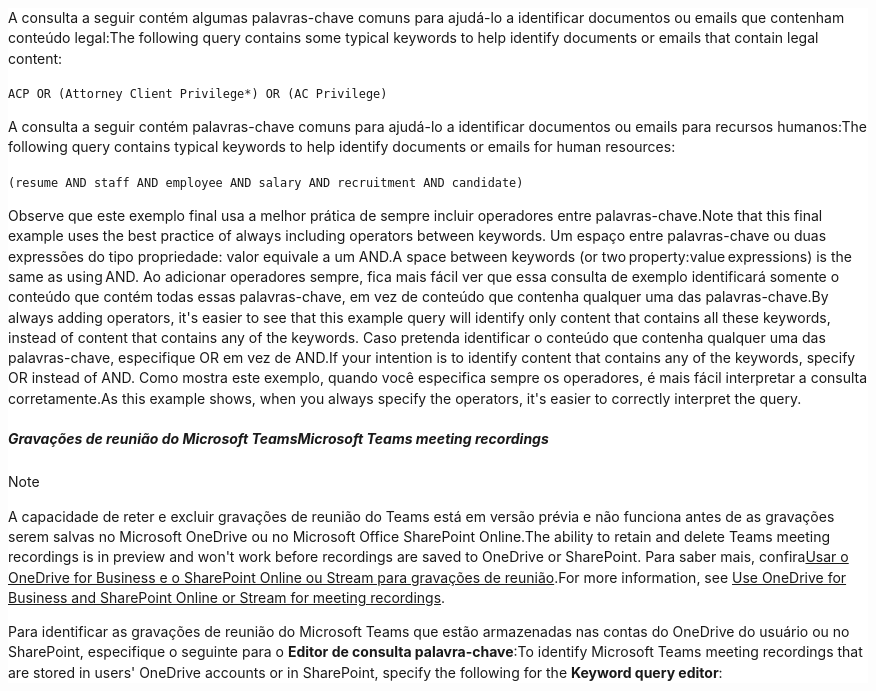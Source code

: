 <span data-ttu-id="80c96-220">A consulta a seguir contém algumas palavras-chave comuns para ajudá-lo a identificar documentos ou emails que contenham conteúdo legal:</span><span class="sxs-lookup"><span data-stu-id="80c96-220">The following query contains some typical keywords to help identify documents or emails that contain legal content:</span></span>

```
ACP OR (Attorney Client Privilege*) OR (AC Privilege)
```

<span data-ttu-id="80c96-221">A consulta a seguir contém palavras-chave comuns para ajudá-lo a identificar documentos ou emails para recursos humanos:</span><span class="sxs-lookup"><span data-stu-id="80c96-221">The following query contains typical keywords to help identify documents or emails for human resources:</span></span> 

```
(resume AND staff AND employee AND salary AND recruitment AND candidate)
```

<span data-ttu-id="80c96-222">Observe que este exemplo final usa a melhor prática de sempre incluir operadores entre palavras-chave.</span><span class="sxs-lookup"><span data-stu-id="80c96-222">Note that this final example uses the best practice of always including  operators between keywords.</span></span> <span data-ttu-id="80c96-223">Um espaço entre palavras-chave ou duas expressões do tipo propriedade: valor equivale a um AND.</span><span class="sxs-lookup"><span data-stu-id="80c96-223">A space between keywords (or two property:value expressions) is the same as using AND.</span></span> <span data-ttu-id="80c96-224">Ao adicionar operadores sempre, fica mais fácil ver que essa consulta de exemplo identificará somente o conteúdo que contém todas essas palavras-chave, em vez de conteúdo que contenha qualquer uma das palavras-chave.</span><span class="sxs-lookup"><span data-stu-id="80c96-224">By always adding operators, it's easier to see that this example query will identify only content that contains all these keywords, instead of content that contains any of the keywords.</span></span> <span data-ttu-id="80c96-225">Caso pretenda identificar o conteúdo que contenha qualquer uma das palavras-chave, especifique OR em vez de AND.</span><span class="sxs-lookup"><span data-stu-id="80c96-225">If your intention is to identify content that contains any of the keywords, specify OR instead of AND.</span></span> <span data-ttu-id="80c96-226">Como mostra este exemplo, quando você especifica sempre os operadores, é mais fácil interpretar a consulta corretamente.</span><span class="sxs-lookup"><span data-stu-id="80c96-226">As this example shows, when you always specify the operators, it's easier to correctly interpret the query.</span></span> 

##### <a name="microsoft-teams-meeting-recordings"></a><span data-ttu-id="80c96-227">Gravações de reunião do Microsoft Teams</span><span class="sxs-lookup"><span data-stu-id="80c96-227">Microsoft Teams meeting recordings</span></span>

> [!NOTE]
> <span data-ttu-id="80c96-228">A capacidade de reter e excluir gravações de reunião do Teams está em versão prévia e não funciona antes de as gravações serem salvas no Microsoft OneDrive ou no Microsoft Office SharePoint Online.</span><span class="sxs-lookup"><span data-stu-id="80c96-228">The ability to retain and delete Teams meeting recordings is in preview and won't work before recordings are saved to OneDrive or SharePoint.</span></span> <span data-ttu-id="80c96-229">Para saber mais, confira[Usar o OneDrive for Business e o SharePoint Online ou Stream para gravações de reunião](https://docs.microsoft.com/MicrosoftTeams/tmr-meeting-recording-change).</span><span class="sxs-lookup"><span data-stu-id="80c96-229">For more information, see [Use OneDrive for Business and SharePoint Online or Stream for meeting recordings](https://docs.microsoft.com/MicrosoftTeams/tmr-meeting-recording-change).</span></span>

<span data-ttu-id="80c96-230">Para identificar as gravações de reunião do Microsoft Teams que estão armazenadas nas contas do OneDrive do usuário ou no SharePoint, especifique o seguinte para o **Editor de consulta palavra-chave**:</span><span class="sxs-lookup"><span data-stu-id="80c96-230">To identify Microsoft Teams meeting recordings that are stored in users' OneDrive accounts or in SharePoint, specify the following for the **Keyword query editor**:</span></span>
